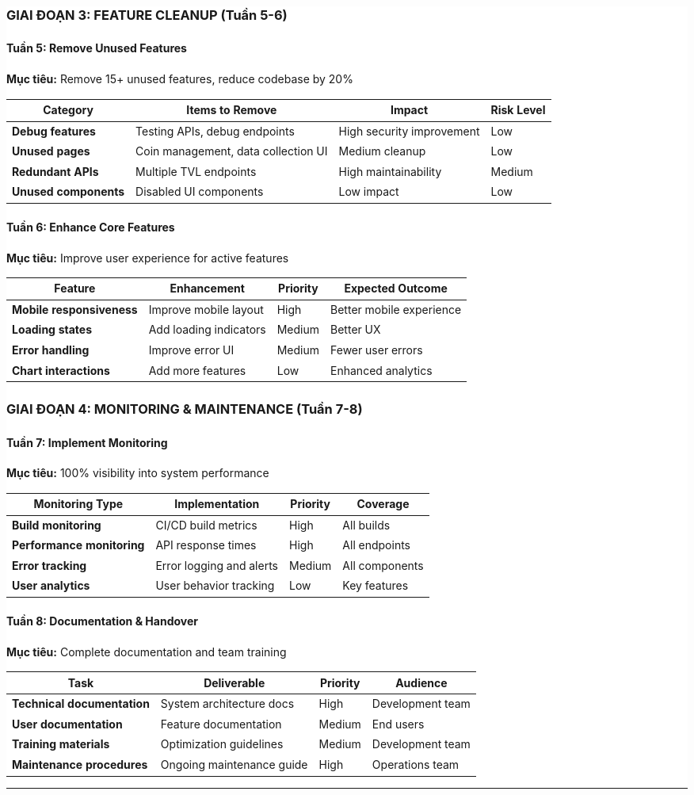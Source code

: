 ### GIAI ĐOẠN 3: FEATURE CLEANUP (Tuần 5-6)

#### **Tuần 5: Remove Unused Features**
**Mục tiêu:** Remove 15+ unused features, reduce codebase by 20%

| Category | Items to Remove | Impact | Risk Level |
|-----------|------------------|---------|------------|
| **Debug features** | Testing APIs, debug endpoints | High security improvement | Low |
| **Unused pages** | Coin management, data collection UI | Medium cleanup | Low |
| **Redundant APIs** | Multiple TVL endpoints | High maintainability | Medium |
| **Unused components** | Disabled UI components | Low impact | Low |

#### **Tuần 6: Enhance Core Features**
**Mục tiêu:** Improve user experience for active features

| Feature | Enhancement | Priority | Expected Outcome |
|---------|--------------|----------|------------------|
| **Mobile responsiveness** | Improve mobile layout | High | Better mobile experience |
| **Loading states** | Add loading indicators | Medium | Better UX |
| **Error handling** | Improve error UI | Medium | Fewer user errors |
| **Chart interactions** | Add more features | Low | Enhanced analytics |

### GIAI ĐOẠN 4: MONITORING & MAINTENANCE (Tuần 7-8)

#### **Tuần 7: Implement Monitoring**
**Mục tiêu:** 100% visibility into system performance

| Monitoring Type | Implementation | Priority | Coverage |
|-----------------|----------------|----------|----------|
| **Build monitoring** | CI/CD build metrics | High | All builds |
| **Performance monitoring** | API response times | High | All endpoints |
| **Error tracking** | Error logging and alerts | Medium | All components |
| **User analytics** | User behavior tracking | Low | Key features |

#### **Tuần 8: Documentation & Handover**
**Mục tiêu:** Complete documentation and team training

| Task | Deliverable | Priority | Audience |
|------|-------------|----------|----------|
| **Technical documentation** | System architecture docs | High | Development team |
| **User documentation** | Feature documentation | Medium | End users |
| **Training materials** | Optimization guidelines | Medium | Development team |
| **Maintenance procedures** | Ongoing maintenance guide | High | Operations team |

---